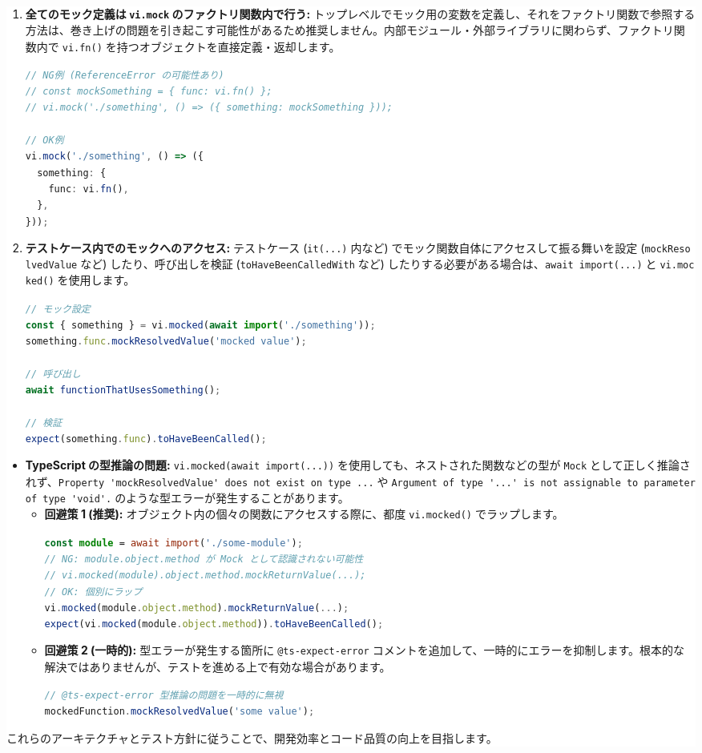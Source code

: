   1.  **全てのモック定義は `vi.mock` のファクトリ関数内で行う:** トップレベルでモック用の変数を定義し、それをファクトリ関数で参照する方法は、巻き上げの問題を引き起こす可能性があるため推奨しません。内部モジュール・外部ライブラリに関わらず、ファクトリ関数内で `vi.fn()` を持つオブジェクトを直接定義・返却します。

      ```typescript
      // NG例 (ReferenceError の可能性あり)
      // const mockSomething = { func: vi.fn() };
      // vi.mock('./something', () => ({ something: mockSomething }));

      // OK例
      vi.mock('./something', () => ({
        something: {
          func: vi.fn(),
        },
      }));
      ```

  2.  **テストケース内でのモックへのアクセス:** テストケース (`it(...)` 内など) でモック関数自体にアクセスして振る舞いを設定 (`mockResolvedValue` など) したり、呼び出しを検証 (`toHaveBeenCalledWith` など) したりする必要がある場合は、`await import(...)` と `vi.mocked()` を使用します。

      ```typescript
      // モック設定
      const { something } = vi.mocked(await import('./something'));
      something.func.mockResolvedValue('mocked value');

      // 呼び出し
      await functionThatUsesSomething();

      // 検証
      expect(something.func).toHaveBeenCalled();
      ```

- **TypeScript の型推論の問題:** `vi.mocked(await import(...))` を使用しても、ネストされた関数などの型が `Mock` として正しく推論されず、`Property 'mockResolvedValue' does not exist on type ...` や `Argument of type '...' is not assignable to parameter of type 'void'.` のような型エラーが発生することがあります。
  - **回避策 1 (推奨):** オブジェクト内の個々の関数にアクセスする際に、都度 `vi.mocked()` でラップします。
    ```typescript
    const module = await import('./some-module');
    // NG: module.object.method が Mock として認識されない可能性
    // vi.mocked(module).object.method.mockReturnValue(...);
    // OK: 個別にラップ
    vi.mocked(module.object.method).mockReturnValue(...);
    expect(vi.mocked(module.object.method)).toHaveBeenCalled();
    ```
  - **回避策 2 (一時的):** 型エラーが発生する箇所に `@ts-expect-error` コメントを追加して、一時的にエラーを抑制します。根本的な解決ではありませんが、テストを進める上で有効な場合があります。
    ```typescript
    // @ts-expect-error 型推論の問題を一時的に無視
    mockedFunction.mockResolvedValue('some value');
    ```

これらのアーキテクチャとテスト方針に従うことで、開発効率とコード品質の向上を目指します。
